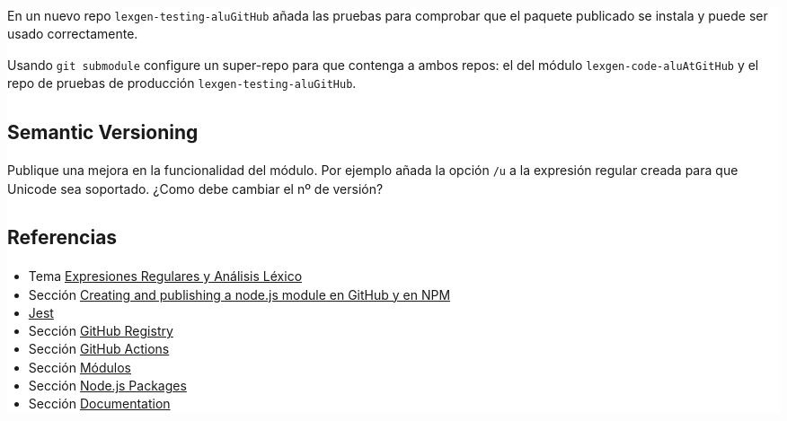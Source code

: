 En un nuevo repo `lexgen-testing-aluGitHub` añada las pruebas
para comprobar que el paquete publicado 
se instala y puede ser usado correctamente.

Usando `git submodule` configure un super-repo para que contenga
a ambos repos: el del módulo `lexgen-code-aluAtGitHub` y el repo de pruebas de producción `lexgen-testing-aluGitHub`.

## Semantic Versioning

Publique una mejora en la funcionalidad del módulo. Por ejemplo añada la opción `/u`
a la expresión regular creada para que Unicode sea soportado. ¿Como debe cambiar el nº de versión?

## Referencias

* Tema [Expresiones Regulares y Análisis Léxico]({{site.baseurl}}/temas/expresiones-regulares-y-analisis-lexico)  
* Sección [Creating and publishing a node.js module en GitHub y en NPM]({{site.baseurl}}/assets/temas/introduccion-a-javascript/creating-and-publishing-npm-module)
* [Jest]({{site.baseurl}}/assets/temas/introduccion-a-javascript/jest)
* Sección [GitHub Registry]({{site.baseurl}}/assets/temas/introduccion-a-javascript/github-registry)
* Sección [GitHub Actions]({{site.baseurl}}/assets/temas/introduccion-a-javascript/github-actions)
* Sección [Módulos]({{site.baseurl}}/assets/temas/introduccion-a-javascript/modulos)
* Sección [Node.js Packages]({{site.baseurl}}/assets/temas/introduccion-a-javascript/nodejspackages)
* Sección [Documentation]({{site.baseurl}}/assets/temas/introduccion-a-javascript/documentation)
